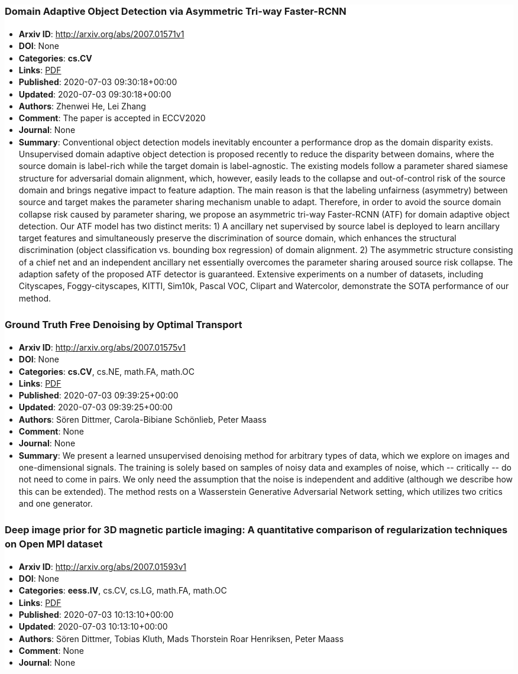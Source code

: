

### Domain Adaptive Object Detection via Asymmetric Tri-way Faster-RCNN
- **Arxiv ID**: http://arxiv.org/abs/2007.01571v1
- **DOI**: None
- **Categories**: **cs.CV**
- **Links**: [PDF](http://arxiv.org/pdf/2007.01571v1)
- **Published**: 2020-07-03 09:30:18+00:00
- **Updated**: 2020-07-03 09:30:18+00:00
- **Authors**: Zhenwei He, Lei Zhang
- **Comment**: The paper is accepted in ECCV2020
- **Journal**: None
- **Summary**: Conventional object detection models inevitably encounter a performance drop as the domain disparity exists. Unsupervised domain adaptive object detection is proposed recently to reduce the disparity between domains, where the source domain is label-rich while the target domain is label-agnostic. The existing models follow a parameter shared siamese structure for adversarial domain alignment, which, however, easily leads to the collapse and out-of-control risk of the source domain and brings negative impact to feature adaption. The main reason is that the labeling unfairness (asymmetry) between source and target makes the parameter sharing mechanism unable to adapt. Therefore, in order to avoid the source domain collapse risk caused by parameter sharing, we propose an asymmetric tri-way Faster-RCNN (ATF) for domain adaptive object detection. Our ATF model has two distinct merits: 1) A ancillary net supervised by source label is deployed to learn ancillary target features and simultaneously preserve the discrimination of source domain, which enhances the structural discrimination (object classification vs. bounding box regression) of domain alignment. 2) The asymmetric structure consisting of a chief net and an independent ancillary net essentially overcomes the parameter sharing aroused source risk collapse. The adaption safety of the proposed ATF detector is guaranteed. Extensive experiments on a number of datasets, including Cityscapes, Foggy-cityscapes, KITTI, Sim10k, Pascal VOC, Clipart and Watercolor, demonstrate the SOTA performance of our method.



### Ground Truth Free Denoising by Optimal Transport
- **Arxiv ID**: http://arxiv.org/abs/2007.01575v1
- **DOI**: None
- **Categories**: **cs.CV**, cs.NE, math.FA, math.OC
- **Links**: [PDF](http://arxiv.org/pdf/2007.01575v1)
- **Published**: 2020-07-03 09:39:25+00:00
- **Updated**: 2020-07-03 09:39:25+00:00
- **Authors**: Sören Dittmer, Carola-Bibiane Schönlieb, Peter Maass
- **Comment**: None
- **Journal**: None
- **Summary**: We present a learned unsupervised denoising method for arbitrary types of data, which we explore on images and one-dimensional signals. The training is solely based on samples of noisy data and examples of noise, which -- critically -- do not need to come in pairs. We only need the assumption that the noise is independent and additive (although we describe how this can be extended). The method rests on a Wasserstein Generative Adversarial Network setting, which utilizes two critics and one generator.



### Deep image prior for 3D magnetic particle imaging: A quantitative comparison of regularization techniques on Open MPI dataset
- **Arxiv ID**: http://arxiv.org/abs/2007.01593v1
- **DOI**: None
- **Categories**: **eess.IV**, cs.CV, cs.LG, math.FA, math.OC
- **Links**: [PDF](http://arxiv.org/pdf/2007.01593v1)
- **Published**: 2020-07-03 10:13:10+00:00
- **Updated**: 2020-07-03 10:13:10+00:00
- **Authors**: Sören Dittmer, Tobias Kluth, Mads Thorstein Roar Henriksen, Peter Maass
- **Comment**: None
- **Journal**: None